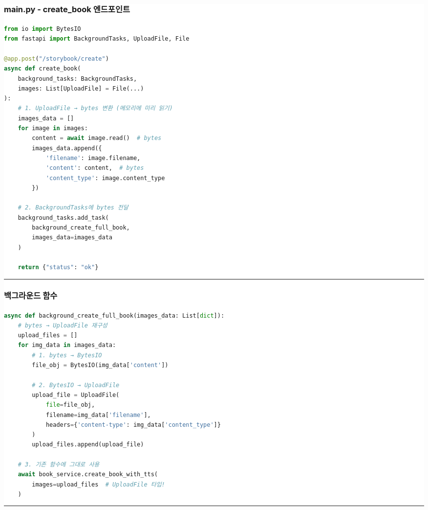### main.py - create_book 엔드포인트

```python
from io import BytesIO
from fastapi import BackgroundTasks, UploadFile, File

@app.post("/storybook/create")
async def create_book(
    background_tasks: BackgroundTasks,
    images: List[UploadFile] = File(...)
):
    # 1. UploadFile → bytes 변환 (메모리에 미리 읽기)
    images_data = []
    for image in images:
        content = await image.read()  # bytes
        images_data.append({
            'filename': image.filename,
            'content': content,  # bytes
            'content_type': image.content_type
        })

    # 2. BackgroundTasks에 bytes 전달
    background_tasks.add_task(
        background_create_full_book,
        images_data=images_data
    )

    return {"status": "ok"}
```

---

### 백그라운드 함수

```python
async def background_create_full_book(images_data: List[dict]):
    # bytes → UploadFile 재구성
    upload_files = []
    for img_data in images_data:
        # 1. bytes → BytesIO
        file_obj = BytesIO(img_data['content'])

        # 2. BytesIO → UploadFile
        upload_file = UploadFile(
            file=file_obj,
            filename=img_data['filename'],
            headers={'content-type': img_data['content_type']}
        )
        upload_files.append(upload_file)

    # 3. 기존 함수에 그대로 사용
    await book_service.create_book_with_tts(
        images=upload_files  # UploadFile 타입!
    )
```

---